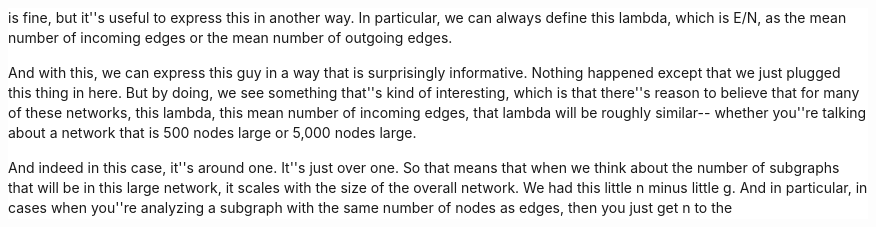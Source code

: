   <span m="856690">is</span> <span m="856820">fine,</span> <span m="857770">but</span>
  <span m="858170">it''s</span> <span m="858570">useful</span> <span m="860350">to</span>
  <span m="861620">express</span> <span m="862060">this</span> <span m="862270">in</span>
  <span m="863810">another</span> <span m="864050">way.</span> <span m="865960">In</span>
  <span m="866090">particular,</span> <span m="866960">we</span> <span m="867540">can</span>
  <span m="867640">always</span> <span m="867860">define</span> <span m="869310">this</span>
  <span m="869500">lambda,</span> <span m="872070">which</span> <span m="872300">is</span>
  <span m="872450">E/N,</span> <span m="874655">as</span> <span m="875130">the</span>
  <span m="875270">mean</span> <span m="875690">number</span> <span m="876150">of</span>
  <span m="876340">incoming</span> <span m="876870">edges</span> <span m="877290">or</span>
  <span m="877430">the</span> <span m="877470">mean</span> <span m="877870">number
  of</span> <span m="878190">outgoing</span> <span m="878540">edges.</span></p><p><span
  m="880120">And</span> <span m="880870">with</span> <span m="881040">this,</span>
  <span m="881770">we</span> <span m="881860">can</span> <span m="881960">express</span>
  <span m="882310">this</span> <span m="884280">guy</span> <span m="884850">in</span>
  <span m="884960">a</span> <span m="885010">way</span> <span m="885150">that</span>
  <span m="885280">is</span> <span m="886400">surprisingly</span> <span m="887090">informative.</span>
  <span m="904360">Nothing</span> <span m="904720">happened</span> <span m="905080">except</span>
  <span m="905380">that</span> <span m="905470">we</span> <span m="905570">just</span>
  <span m="907260">plugged</span> <span m="907580">this</span> <span m="907730">thing</span>
  <span m="907900">in</span> <span m="908010">here.</span> <span m="909060">But</span>
  <span m="909430">by</span> <span m="909550">doing,</span> <span m="910240">we</span>
  <span m="910530">see</span> <span m="910730">something</span> <span m="911050">that''s</span>
  <span m="911220">kind</span> <span m="911380">of</span> <span m="911450">interesting,</span>
  <span m="911920">which</span> <span m="911950">is</span> <span m="912040">that</span>
  <span m="912660">there''s</span> <span m="912990">reason</span> <span m="913270">to</span>
  <span m="913350">believe</span> <span m="913650">that</span> <span m="913810">for</span>
  <span m="913920">many</span> <span m="914210">of</span> <span m="914250">these</span>
  <span m="914440">networks,</span> <span m="915620">this</span> <span m="916380">lambda,</span>
  <span m="917030">this</span> <span m="917200">mean</span> <span m="917490">number</span>
  <span m="917890">of</span> <span m="918730">incoming</span> <span m="919450">edges,</span>
  <span m="920300">that</span> <span m="920500">lambda</span> <span m="921180">will</span>
  <span m="921430">be</span> <span m="921740">roughly</span> <span m="922150">similar--</span>
  <span m="922470">whether</span> <span m="922640">you''re</span> <span m="922730">talking</span>
  <span m="922950">about</span> <span m="923140">a</span> <span m="923190">network</span>
  <span m="923690">that</span> <span m="923840">is</span> <span m="925150">500</span>
  <span m="926380">nodes</span> <span m="926860">large</span> <span m="927250">or</span>
  <span m="927640">5,000</span> <span m="928280">nodes</span> <span m="928540">large.</span></p><p><span
  m="931870">And</span> <span m="932050">indeed</span> <span m="932340">in</span>
  <span m="932420">this</span> <span m="932560">case,</span> <span m="932860">it''s</span>
  <span m="932970">around</span> <span m="933350">one.</span> <span m="933820">It''s</span>
  <span m="935200">just</span> <span m="935430">over</span> <span m="935600">one.</span>
  <span m="938590">So</span> <span m="938730">that</span> <span m="938840">means</span>
  <span m="938980">that</span> <span m="939690">when</span> <span m="939980">we</span>
  <span m="940160">think</span> <span m="940310">about</span> <span m="941080">the</span>
  <span m="941270">number</span> <span m="941820">of</span> <span m="941980">subgraphs</span>
  <span m="944230">that</span> <span m="944360">will</span> <span m="944500">be</span>
  <span m="944620">in</span> <span m="944700">this</span> <span m="944850">large</span>
  <span m="945220">network,</span> <span m="947210">it</span> <span m="947650">scales</span>
  <span m="948200">with</span> <span m="948310">the</span> <span m="948380">size</span>
  <span m="948960">of</span> <span m="949140">the</span> <span m="950450">overall</span>
  <span m="950850">network.</span> <span m="951870">We</span> <span m="952020">had</span>
  <span m="952140">this</span> <span m="952540">little</span> <span m="952880">n</span>
  <span m="953200">minus</span> <span m="953650">little</span> <span m="953870">g.</span>
  <span m="956670">And</span> <span m="956850">in</span> <span m="956910">particular,</span>
  <span m="957450">in</span> <span m="957560">cases</span> <span m="958050">when</span>
  <span m="959790">you''re</span> <span m="960110">analyzing</span> <span m="960580">a</span>
  <span m="960770">subgraph</span> <span m="960990">with</span> <span m="961030">the</span>
  <span m="961110">same</span> <span m="961380">number</span> <span m="961640">of</span>
  <span m="961710">nodes</span> <span m="962130">as</span> <span m="962950">edges,</span>
  <span m="963640">then</span> <span m="964380">you</span> <span m="964490">just</span>
  <span m="964640">get</span> <span m="964780">n to</span> <span m="964980">the</span>